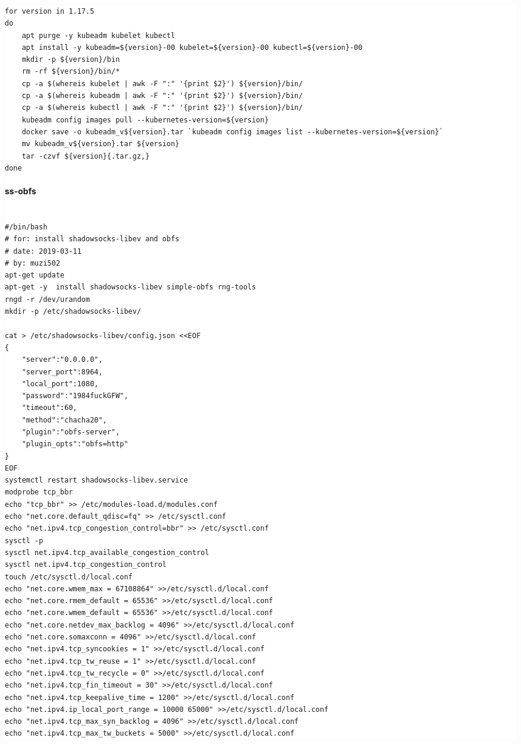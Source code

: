 ```shell
for version in 1.17.5
do
    apt purge -y kubeadm kubelet kubectl
    apt install -y kubeadm=${version}-00 kubelet=${version}-00 kubectl=${version}-00
    mkdir -p ${version}/bin
    rm -rf ${version}/bin/*
    cp -a $(whereis kubelet | awk -F ":" '{print $2}') ${version}/bin/
    cp -a $(whereis kubeadm | awk -F ":" '{print $2}') ${version}/bin/
    cp -a $(whereis kubectl | awk -F ":" '{print $2}') ${version}/bin/
    kubeadm config images pull --kubernetes-version=${version}
    docker save -o kubeadm_v${version}.tar `kubeadm config images list --kubernetes-version=${version}`
    mv kubeadm_v${version}.tar ${version}
    tar -czvf ${version}{.tar.gz,}
done
```

#### ss-obfs

```shell

#/bin/bash
# for: install shadowsocks-libev and obfs
# date: 2019-03-11
# by: muzi502
apt-get update
apt-get -y  install shadowsocks-libev simple-obfs rng-tools
rngd -r /dev/urandom
mkdir -p /etc/shadowsocks-libev/

cat > /etc/shadowsocks-libev/config.json <<EOF
{
    "server":"0.0.0.0",
    "server_port":8964,
    "local_port":1080,
    "password":"1984fuckGFW",
    "timeout":60,
    "method":"chacha20",
    "plugin":"obfs-server",
    "plugin_opts":"obfs=http"
}
EOF
systemctl restart shadowsocks-libev.service
modprobe tcp_bbr
echo "tcp_bbr" >> /etc/modules-load.d/modules.conf
echo "net.core.default_qdisc=fq" >> /etc/sysctl.conf
echo "net.ipv4.tcp_congestion_control=bbr" >> /etc/sysctl.conf
sysctl -p
sysctl net.ipv4.tcp_available_congestion_control
sysctl net.ipv4.tcp_congestion_control
touch /etc/sysctl.d/local.conf
echo "net.core.wmem_max = 67108864" >>/etc/sysctl.d/local.conf
echo "net.core.rmem_default = 65536" >>/etc/sysctl.d/local.conf
echo "net.core.wmem_default = 65536" >>/etc/sysctl.d/local.conf
echo "net.core.netdev_max_backlog = 4096" >>/etc/sysctl.d/local.conf
echo "net.core.somaxconn = 4096" >>/etc/sysctl.d/local.conf
echo "net.ipv4.tcp_syncookies = 1" >>/etc/sysctl.d/local.conf
echo "net.ipv4.tcp_tw_reuse = 1" >>/etc/sysctl.d/local.conf
echo "net.ipv4.tcp_tw_recycle = 0" >>/etc/sysctl.d/local.conf
echo "net.ipv4.tcp_fin_timeout = 30" >>/etc/sysctl.d/local.conf
echo "net.ipv4.tcp_keepalive_time = 1200" >>/etc/sysctl.d/local.conf
echo "net.ipv4.ip_local_port_range = 10000 65000" >>/etc/sysctl.d/local.conf
echo "net.ipv4.tcp_max_syn_backlog = 4096" >>/etc/sysctl.d/local.conf
echo "net.ipv4.tcp_max_tw_buckets = 5000" >>/etc/sysctl.d/local.conf
```